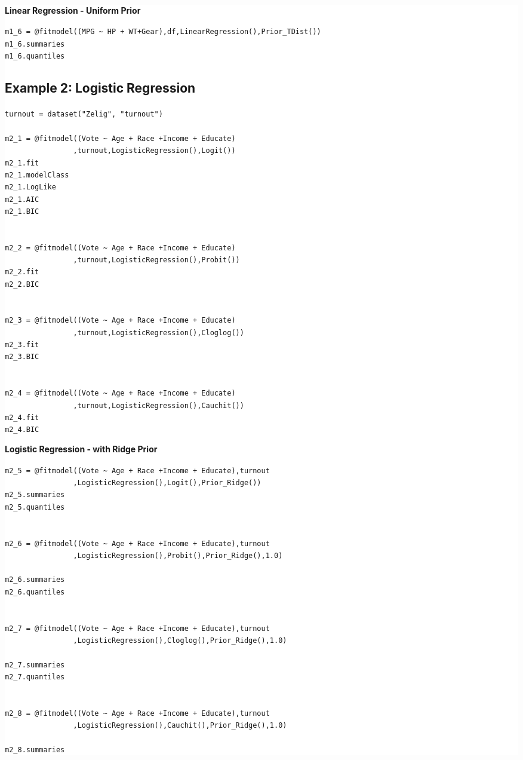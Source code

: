  **Linear Regression - Uniform Prior**
```@repl examples
m1_6 = @fitmodel((MPG ~ HP + WT+Gear),df,LinearRegression(),Prior_TDist())
m1_6.summaries
m1_6.quantiles
```

## Example 2: Logistic Regression 
```@repl examples
turnout = dataset("Zelig", "turnout")

m2_1 = @fitmodel((Vote ~ Age + Race +Income + Educate)
                ,turnout,LogisticRegression(),Logit())
m2_1.fit
m2_1.modelClass
m2_1.LogLike
m2_1.AIC
m2_1.BIC


m2_2 = @fitmodel((Vote ~ Age + Race +Income + Educate)
                ,turnout,LogisticRegression(),Probit())
m2_2.fit
m2_2.BIC


m2_3 = @fitmodel((Vote ~ Age + Race +Income + Educate)
                ,turnout,LogisticRegression(),Cloglog())
m2_3.fit
m2_3.BIC


m2_4 = @fitmodel((Vote ~ Age + Race +Income + Educate)
                ,turnout,LogisticRegression(),Cauchit())
m2_4.fit
m2_4.BIC
```

 **Logistic Regression - with Ridge Prior**

```@repl examples
m2_5 = @fitmodel((Vote ~ Age + Race +Income + Educate),turnout
                ,LogisticRegression(),Logit(),Prior_Ridge())
m2_5.summaries
m2_5.quantiles


m2_6 = @fitmodel((Vote ~ Age + Race +Income + Educate),turnout
                ,LogisticRegression(),Probit(),Prior_Ridge(),1.0)

m2_6.summaries
m2_6.quantiles


m2_7 = @fitmodel((Vote ~ Age + Race +Income + Educate),turnout
                ,LogisticRegression(),Cloglog(),Prior_Ridge(),1.0) 

m2_7.summaries
m2_7.quantiles


m2_8 = @fitmodel((Vote ~ Age + Race +Income + Educate),turnout
                ,LogisticRegression(),Cauchit(),Prior_Ridge(),1.0) 

m2_8.summaries
```